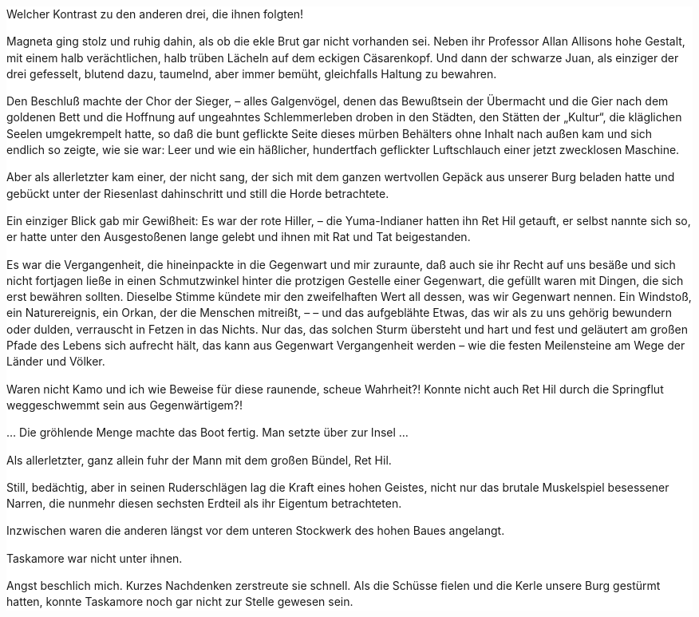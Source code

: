 Welcher Kontrast zu den anderen drei, die ihnen folgten!

Magneta ging stolz und ruhig dahin, als ob die ekle Brut gar nicht vorhanden
sei. Neben ihr Professor Allan Allisons hohe Gestalt, mit einem halb
verächtlichen, halb trüben Lächeln auf dem eckigen Cäsarenkopf. Und dann der
schwarze Juan, als einziger der drei gefesselt, blutend dazu, taumelnd, aber
immer bemüht, gleichfalls Haltung zu bewahren.

Den Beschluß machte der Chor der Sieger, – alles Galgenvögel, denen das
Bewußtsein der Übermacht und die Gier nach dem goldenen Bett und die Hoffnung
auf ungeahntes Schlemmerleben droben in den Städten, den Stätten der „Kultur“,
die kläglichen Seelen umgekrempelt hatte, so daß die bunt geflickte Seite
dieses mürben Behälters ohne Inhalt nach außen kam und sich endlich so zeigte,
wie sie war: Leer und wie ein häßlicher, hundertfach geflickter Luftschlauch
einer jetzt zwecklosen Maschine.

Aber als allerletzter kam einer, der nicht sang, der sich mit dem ganzen
wertvollen Gepäck aus unserer Burg beladen hatte und gebückt unter der
Riesenlast dahinschritt und still die Horde betrachtete.

Ein einziger Blick gab mir Gewißheit: Es war der rote Hiller, – die
Yuma-Indianer hatten ihn Ret Hil getauft, er selbst nannte sich so, er hatte
unter den Ausgestoßenen lange gelebt und ihnen mit Rat und Tat beigestanden.

Es war die Vergangenheit, die hineinpackte in die Gegenwart und mir zuraunte,
daß auch sie ihr Recht auf uns besäße und sich nicht fortjagen ließe in einen
Schmutzwinkel hinter die protzigen Gestelle einer Gegenwart, die gefüllt waren
mit Dingen, die sich erst bewähren sollten. Dieselbe Stimme kündete mir den
zweifelhaften Wert all dessen, was wir Gegenwart nennen. Ein Windstoß, ein
Naturereignis, ein Orkan, der die Menschen mitreißt, – – und das aufgeblähte
Etwas, das wir als zu uns gehörig bewundern oder dulden, verrauscht in Fetzen
in das Nichts. Nur das, das solchen Sturm übersteht und hart und fest und
geläutert am großen Pfade des Lebens sich aufrecht hält, das kann aus Gegenwart
Vergangenheit werden – wie die festen Meilensteine am Wege der Länder und
Völker.

Waren nicht Kamo und ich wie Beweise für diese raunende, scheue Wahrheit?!
Konnte nicht auch Ret Hil durch die Springflut weggeschwemmt sein aus
Gegenwärtigem?!

… Die gröhlende Menge machte das Boot fertig. Man setzte über zur Insel …

Als allerletzter, ganz allein fuhr der Mann mit dem großen Bündel, Ret Hil.

Still, bedächtig, aber in seinen Ruderschlägen lag die Kraft eines hohen
Geistes, nicht nur das brutale Muskelspiel besessener Narren, die nunmehr
diesen sechsten Erdteil als ihr Eigentum betrachteten.

Inzwischen waren die anderen längst vor dem unteren Stockwerk des hohen Baues
angelangt.

Taskamore war nicht unter ihnen.

Angst beschlich mich. Kurzes Nachdenken zerstreute sie schnell. Als die Schüsse
fielen und die Kerle unsere Burg gestürmt hatten, konnte Taskamore noch gar
nicht zur Stelle gewesen sein.
